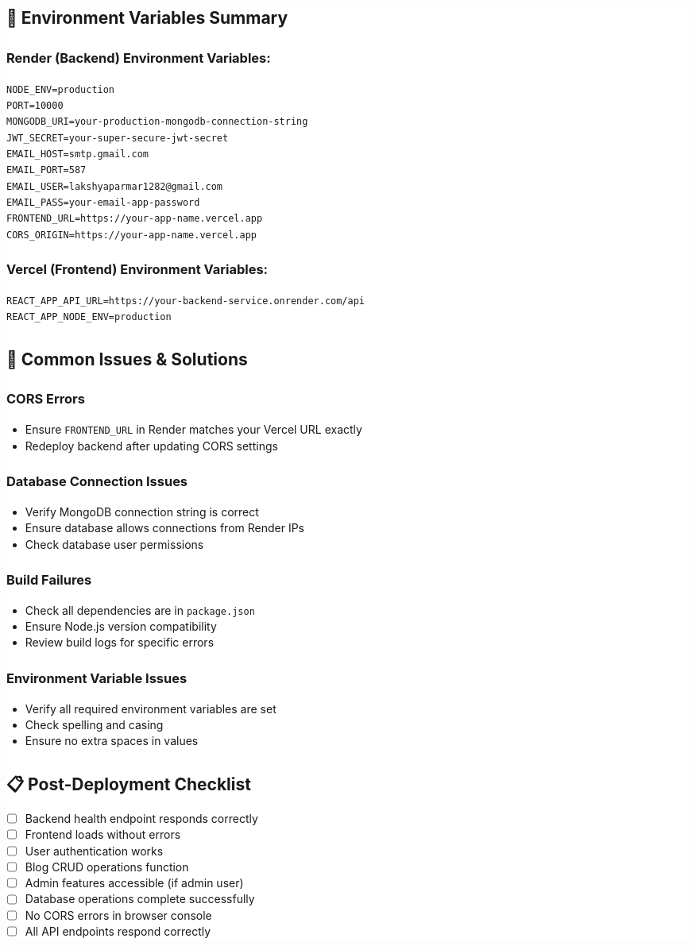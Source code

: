 ## 🔧 Environment Variables Summary

### Render (Backend) Environment Variables:
```env
NODE_ENV=production
PORT=10000
MONGODB_URI=your-production-mongodb-connection-string
JWT_SECRET=your-super-secure-jwt-secret
EMAIL_HOST=smtp.gmail.com
EMAIL_PORT=587
EMAIL_USER=lakshyaparmar1282@gmail.com
EMAIL_PASS=your-email-app-password
FRONTEND_URL=https://your-app-name.vercel.app
CORS_ORIGIN=https://your-app-name.vercel.app
```

### Vercel (Frontend) Environment Variables:
```env
REACT_APP_API_URL=https://your-backend-service.onrender.com/api
REACT_APP_NODE_ENV=production
```

## 🚨 Common Issues & Solutions

### CORS Errors
- Ensure `FRONTEND_URL` in Render matches your Vercel URL exactly
- Redeploy backend after updating CORS settings

### Database Connection Issues
- Verify MongoDB connection string is correct
- Ensure database allows connections from Render IPs
- Check database user permissions

### Build Failures
- Check all dependencies are in `package.json`
- Ensure Node.js version compatibility
- Review build logs for specific errors

### Environment Variable Issues
- Verify all required environment variables are set
- Check spelling and casing
- Ensure no extra spaces in values

## 📋 Post-Deployment Checklist

- [ ] Backend health endpoint responds correctly
- [ ] Frontend loads without errors
- [ ] User authentication works
- [ ] Blog CRUD operations function
- [ ] Admin features accessible (if admin user)
- [ ] Database operations complete successfully
- [ ] No CORS errors in browser console
- [ ] All API endpoints respond correctly
